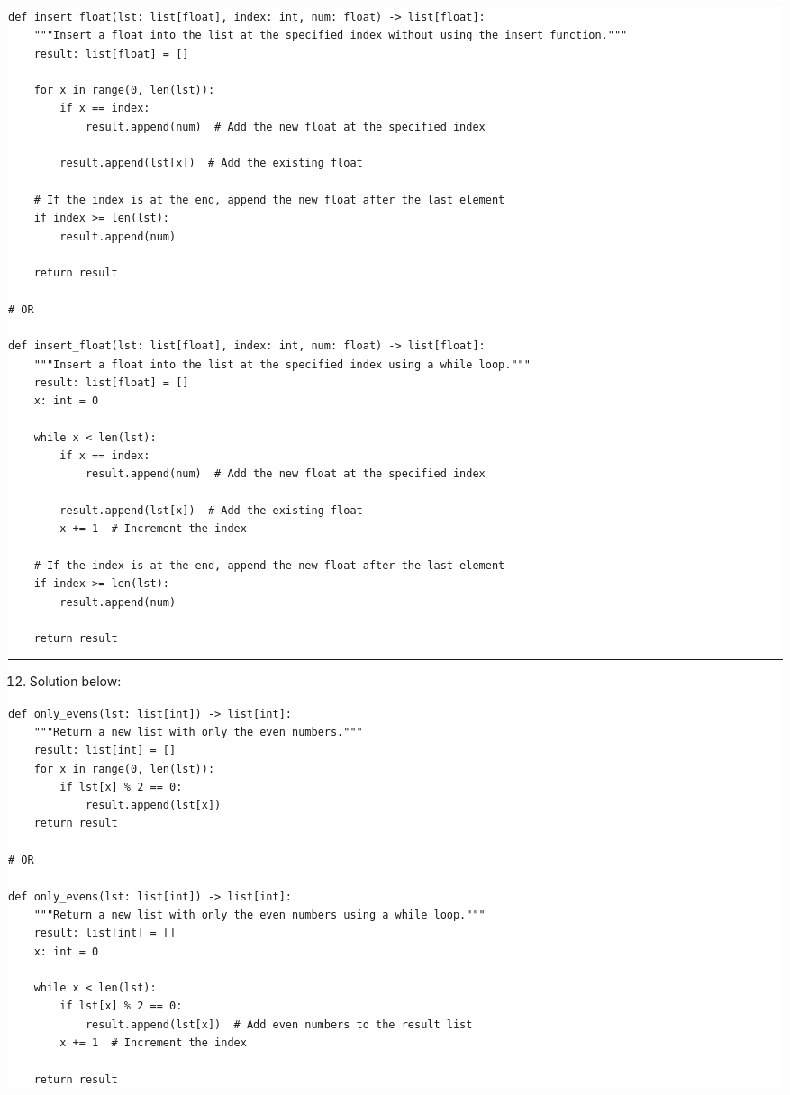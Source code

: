 ```
def insert_float(lst: list[float], index: int, num: float) -> list[float]:
    """Insert a float into the list at the specified index without using the insert function."""
    result: list[float] = []
    
    for x in range(0, len(lst)):
        if x == index:
            result.append(num)  # Add the new float at the specified index
            
        result.append(lst[x])  # Add the existing float
    
    # If the index is at the end, append the new float after the last element
    if index >= len(lst):
        result.append(num)

    return result

# OR

def insert_float(lst: list[float], index: int, num: float) -> list[float]:
    """Insert a float into the list at the specified index using a while loop."""
    result: list[float] = []
    x: int = 0
    
    while x < len(lst):
        if x == index:
            result.append(num)  # Add the new float at the specified index
        
        result.append(lst[x])  # Add the existing float
        x += 1  # Increment the index
    
    # If the index is at the end, append the new float after the last element
    if index >= len(lst):
        result.append(num)

    return result
```

---

12. Solution below: 

```
def only_evens(lst: list[int]) -> list[int]:
    """Return a new list with only the even numbers."""
    result: list[int] = []
    for x in range(0, len(lst)):
        if lst[x] % 2 == 0:
            result.append(lst[x])
    return result

# OR

def only_evens(lst: list[int]) -> list[int]:
    """Return a new list with only the even numbers using a while loop."""
    result: list[int] = []
    x: int = 0
    
    while x < len(lst):
        if lst[x] % 2 == 0:
            result.append(lst[x])  # Add even numbers to the result list
        x += 1  # Increment the index

    return result
```
